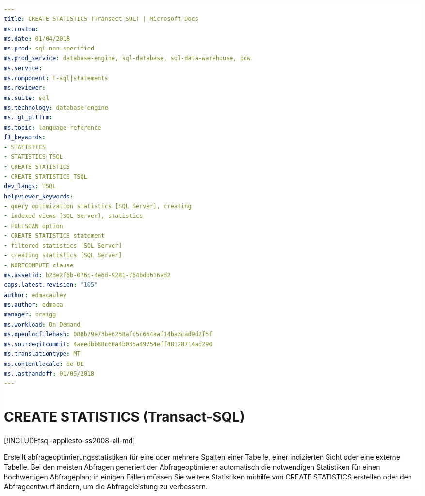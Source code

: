 ```yaml
---
title: CREATE STATISTICS (Transact-SQL) | Microsoft Docs
ms.custom: 
ms.date: 01/04/2018
ms.prod: sql-non-specified
ms.prod_service: database-engine, sql-database, sql-data-warehouse, pdw
ms.service: 
ms.component: t-sql|statements
ms.reviewer: 
ms.suite: sql
ms.technology: database-engine
ms.tgt_pltfrm: 
ms.topic: language-reference
f1_keywords:
- STATISTICS
- STATISTICS_TSQL
- CREATE STATISTICS
- CREATE_STATISTICS_TSQL
dev_langs: TSQL
helpviewer_keywords:
- query optimization statistics [SQL Server], creating
- indexed views [SQL Server], statistics
- FULLSCAN option
- CREATE STATISTICS statement
- filtered statistics [SQL Server]
- creating statistics [SQL Server]
- NORECOMPUTE clause
ms.assetid: b23e2f6b-076c-4e6d-9281-764bdb616ad2
caps.latest.revision: "105"
author: edmacauley
ms.author: edmaca
manager: craigg
ms.workload: On Demand
ms.openlocfilehash: 088b79e73be6258afc5c664aaf14ba3cad9d2f5f
ms.sourcegitcommit: 4aeedbb88c60a4b035a49754eff48128714ad290
ms.translationtype: MT
ms.contentlocale: de-DE
ms.lasthandoff: 01/05/2018
---
```

# <a name="create-statistics-transact-sql"></a>CREATE STATISTICS (Transact-SQL)
[!INCLUDE[tsql-appliesto-ss2008-all-md](../../includes/tsql-appliesto-ss2008-all-md.md)]

  Erstellt abfrageoptimierungsstatistiken für eine oder mehrere Spalten einer Tabelle, einer indizierten Sicht oder eine externe Tabelle. Bei den meisten Abfragen generiert der Abfrageoptimierer automatisch die notwendigen Statistiken für einen hochwertigen Abfrageplan; in einigen Fällen müssen Sie weitere Statistiken mithilfe von CREATE STATISTICS erstellen oder den Abfrageentwurf ändern, um die Abfrageleistung zu verbessern.  
  